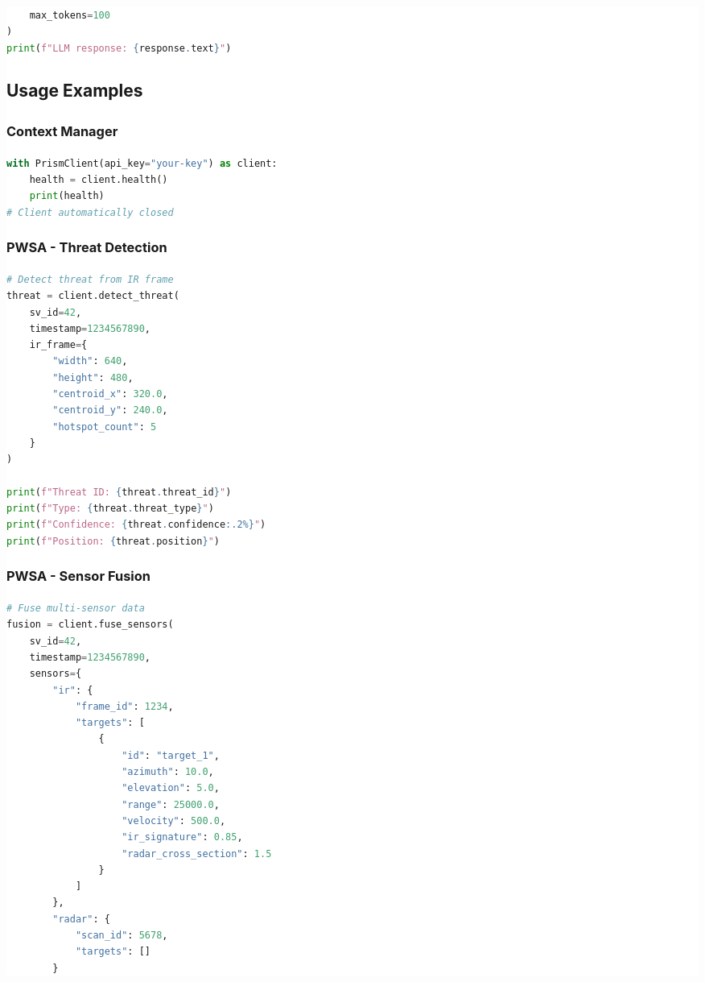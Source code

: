 ```python
    max_tokens=100
)
print(f"LLM response: {response.text}")
```

## Usage Examples

### Context Manager

```python
with PrismClient(api_key="your-key") as client:
    health = client.health()
    print(health)
# Client automatically closed
```

### PWSA - Threat Detection

```python
# Detect threat from IR frame
threat = client.detect_threat(
    sv_id=42,
    timestamp=1234567890,
    ir_frame={
        "width": 640,
        "height": 480,
        "centroid_x": 320.0,
        "centroid_y": 240.0,
        "hotspot_count": 5
    }
)

print(f"Threat ID: {threat.threat_id}")
print(f"Type: {threat.threat_type}")
print(f"Confidence: {threat.confidence:.2%}")
print(f"Position: {threat.position}")
```

### PWSA - Sensor Fusion

```python
# Fuse multi-sensor data
fusion = client.fuse_sensors(
    sv_id=42,
    timestamp=1234567890,
    sensors={
        "ir": {
            "frame_id": 1234,
            "targets": [
                {
                    "id": "target_1",
                    "azimuth": 10.0,
                    "elevation": 5.0,
                    "range": 25000.0,
                    "velocity": 500.0,
                    "ir_signature": 0.85,
                    "radar_cross_section": 1.5
                }
            ]
        },
        "radar": {
            "scan_id": 5678,
            "targets": []
        }
```